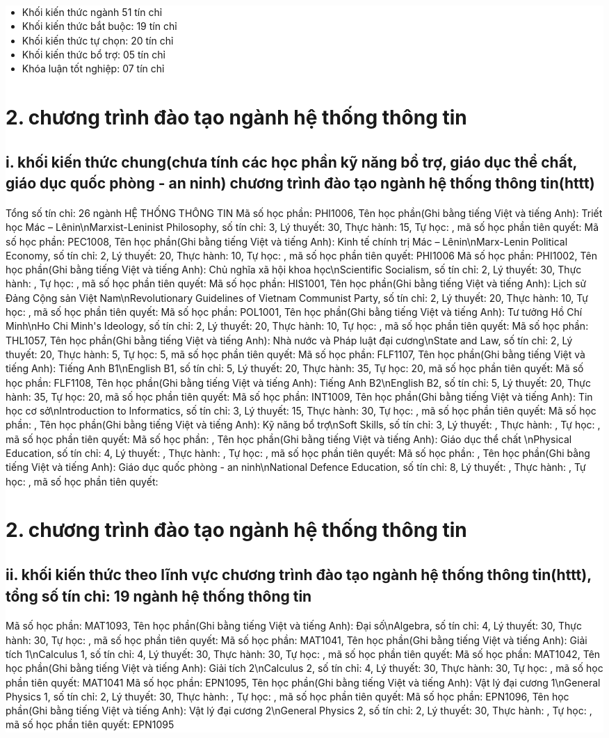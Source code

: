 -   Khối kiến thức ngành 51 tín chỉ
-   Khối kiến thức bắt buộc: 19 tín chỉ
-   Khối kiến thức tự chọn: 20 tín chỉ
-   Khối kiến thức bổ trợ: 05 tín chỉ
-   Khóa luận tốt nghiệp: 07 tín chỉ
# 2. chương trình đào tạo ngành hệ thống thông tin
## i. khối kiến thức chung(chưa tính các học phần kỹ năng bổ trợ, giáo dục thể chất, giáo dục quốc phòng - an ninh) chương trình đào tạo ngành hệ thống thông tin(httt)
Tổng số tín chỉ: 26 ngành HỆ THỐNG THÔNG TIN
Mã số học phần: PHI1006, Tên học phần(Ghi bằng tiếng Việt và tiếng Anh): Triết học Mác – Lênin\nMarxist-Leninist Philosophy, số tín chỉ: 3, Lý thuyết: 30, Thực hành: 15, Tự học: , mã số học phần tiên quyết:
Mã số học phần: PEC1008, Tên học phần(Ghi bằng tiếng Việt và tiếng Anh): Kinh tế chính trị Mác – Lênin\nMarx-Lenin Political Economy, số tín chỉ: 2, Lý thuyết: 20, Thực hành: 10, Tự học: , mã số học phần tiên quyết: PHI1006
Mã số học phần: PHI1002, Tên học phần(Ghi bằng tiếng Việt và tiếng Anh): Chủ nghĩa xã hội khoa học\nScientific Socialism, số tín chỉ: 2, Lý thuyết: 30, Thực hành: , Tự học: , mã số học phần tiên quyết:
Mã số học phần: HIS1001, Tên học phần(Ghi bằng tiếng Việt và tiếng Anh): Lịch sử Đảng Cộng sản Việt Nam\nRevolutionary Guidelines of Vietnam Communist Party, số tín chỉ: 2, Lý thuyết: 20, Thực hành: 10, Tự học: , mã số học phần tiên quyết:
Mã số học phần: POL1001, Tên học phần(Ghi bằng tiếng Việt và tiếng Anh): Tư tưởng Hồ Chí Minh\nHo Chi Minh's Ideology, số tín chỉ: 2, Lý thuyết: 20, Thực hành: 10, Tự học: , mã số học phần tiên quyết:
Mã số học phần: THL1057, Tên học phần(Ghi bằng tiếng Việt và tiếng Anh): Nhà nước và Pháp luật đại cương\nState and Law, số tín chỉ: 2, Lý thuyết: 20, Thực hành: 5, Tự học: 5, mã số học phần tiên quyết:
Mã số học phần: FLF1107, Tên học phần(Ghi bằng tiếng Việt và tiếng Anh): Tiếng Anh B1\nEnglish B1, số tín chỉ: 5, Lý thuyết: 20, Thực hành: 35, Tự học: 20, mã số học phần tiên quyết:
Mã số học phần: FLF1108, Tên học phần(Ghi bằng tiếng Việt và tiếng Anh): Tiếng Anh B2\nEnglish B2, số tín chỉ: 5, Lý thuyết: 20, Thực hành: 35, Tự học: 20, mã số học phần tiên quyết:
Mã số học phần: INT1009, Tên học phần(Ghi bằng tiếng Việt và tiếng Anh): Tin học cơ sở\nIntroduction to Informatics, số tín chỉ: 3, Lý thuyết: 15, Thực hành: 30, Tự học: , mã số học phần tiên quyết:
Mã số học phần: , Tên học phần(Ghi bằng tiếng Việt và tiếng Anh): Kỹ năng bổ trợ\nSoft Skills, số tín chỉ: 3, Lý thuyết: , Thực hành: , Tự học: , mã số học phần tiên quyết:
Mã số học phần: , Tên học phần(Ghi bằng tiếng Việt và tiếng Anh): Giáo dục thể chất \nPhysical Education, số tín chỉ: 4, Lý thuyết: , Thực hành: , Tự học: , mã số học phần tiên quyết:
Mã số học phần: , Tên học phần(Ghi bằng tiếng Việt và tiếng Anh): Giáo dục quốc phòng - an ninh\nNational Defence Education, số tín chỉ: 8, Lý thuyết: , Thực hành: , Tự học: , mã số học phần tiên quyết:
# 2. chương trình đào tạo ngành hệ thống thông tin
## ii. khối kiến thức theo lĩnh vực chương trình đào tạo ngành hệ thống thông tin(httt), tổng số tín chỉ: 19 ngành hệ thống thông tin
Mã số học phần: MAT1093, Tên học phần(Ghi bằng tiếng Việt và tiếng Anh): Đại số\nAlgebra, số tín chỉ: 4, Lý thuyết: 30, Thực hành: 30, Tự học: , mã số học phần tiên quyết:
Mã số học phần: MAT1041, Tên học phần(Ghi bằng tiếng Việt và tiếng Anh): Giải tích 1\nCalculus 1, số tín chỉ: 4, Lý thuyết: 30, Thực hành: 30, Tự học: , mã số học phần tiên quyết:
Mã số học phần: MAT1042, Tên học phần(Ghi bằng tiếng Việt và tiếng Anh): Giải tích 2\nCalculus 2, số tín chỉ: 4, Lý thuyết: 30, Thực hành: 30, Tự học: , mã số học phần tiên quyết: MAT1041
Mã số học phần: EPN1095, Tên học phần(Ghi bằng tiếng Việt và tiếng Anh): Vật lý đại cương 1\nGeneral Physics 1, số tín chỉ: 2, Lý thuyết: 30, Thực hành: , Tự học: , mã số học phần tiên quyết:
Mã số học phần: EPN1096, Tên học phần(Ghi bằng tiếng Việt và tiếng Anh): Vật lý đại cương 2\nGeneral Physics 2, số tín chỉ: 2, Lý thuyết: 30, Thực hành: , Tự học: , mã số học phần tiên quyết: EPN1095